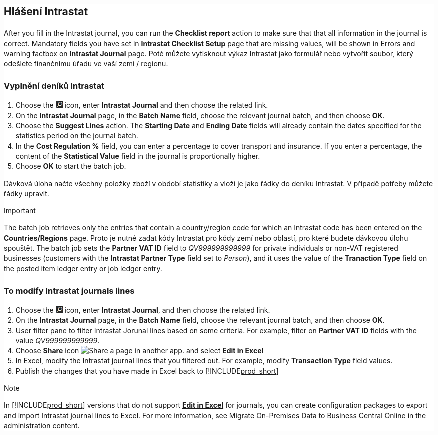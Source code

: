 ## Hlášení Intrastat

After you fill in the Intrastat journal, you can run the **Checklist report** action to make sure that that all information in the journal is correct. Mandatory fields you have set in **Intrastat Checklist Setup** page that are missing values, will be shown in Errors and warning factbox on **Intrastat Journal** page. Poté můžete vytisknout výkaz Intrastat jako formulář nebo vytvořit soubor, který odešlete finančnímu úřadu ve vaší zemi / regionu.

### Vyplnění deníků Intrastat

1. Choose the ![Lightbulb that opens the Tell Me feature.](media/ui-search/search_small.png "Tell me what you want to do") icon, enter **Intrastat Journal** and then choose the related link.
2. On the **Intrastat Journal** page, in the **Batch Name** field, choose the relevant journal batch, and then choose **OK**.
3. Choose the **Suggest Lines** action. The **Starting Date** and **Ending Date** fields will already contain the dates specified for the statistics period on the journal batch.
4. In the **Cost Regulation %** field, you can enter a percentage to cover transport and insurance. If you enter a percentage, the content of the **Statistical Value** field in the journal is proportionally higher.
5. Choose **OK** to start the batch job.

Dávková úloha načte všechny položky zboží v období statistiky a vloží je jako řádky do deníku Intrastat. V případě potřeby můžete řádky upravit.

> [!IMPORTANT]  
> The batch job retrieves only the entries that contain a country/region code for which an Intrastat code has been entered on the **Countries/Regions** page. Proto je nutné zadat kódy Intrastat pro kódy zemí nebo oblastí, pro které budete dávkovou úlohu spouštět. The batch job sets the **Partner VAT ID** field to *QV999999999999* for private individuals or non-VAT registered businesses (customers with the **Intrastat Partner Type** field set to *Person*), and it uses the value of the **Tranaction Type** field on the posted item ledger entry or job ledger entry.

### To modify Intrastat journals lines

1. Choose the ![Lightbulb that opens the Tell Me feature.](media/ui-search/search_small.png "Tell me what you want to do") icon, enter **Intrastat Journal**, and then choose the related link.
2. On the **Intrastat Journal** page, in the **Batch Name** field, choose the relevant journal batch, and then choose **OK**.
3. User filter pane to filter Intrastat Jorunal lines based on some criteria. For example, filter on **Partner VAT ID** fields with the value *QV999999999999*.
4. Choose **Share** icon ![Share a page in another app.](media/share-icon.png) and select **Edit in Excel**
5. In Excel, modify the Intrastat journal lines that you filtered out. For example, modify **Transaction Type** field values.
6. Publish the changes that you have made in Excel back to [!INCLUDE[prod_short](includes/prod_short.md)]

> [!Note]
> In [!INCLUDE[prod_short](includes/prod_short.md)] versions that do not support [**Edit in Excel**](across-work-with-excel.md#edit-in-excel) for journals, you can create configuration packages to export and import Intrastat journal lines to Excel. For more information, see [Migrate On-Premises Data to Business Central Online](/dynamics365/business-central/dev-itpro/administration/migrate-data) in the administration content.

